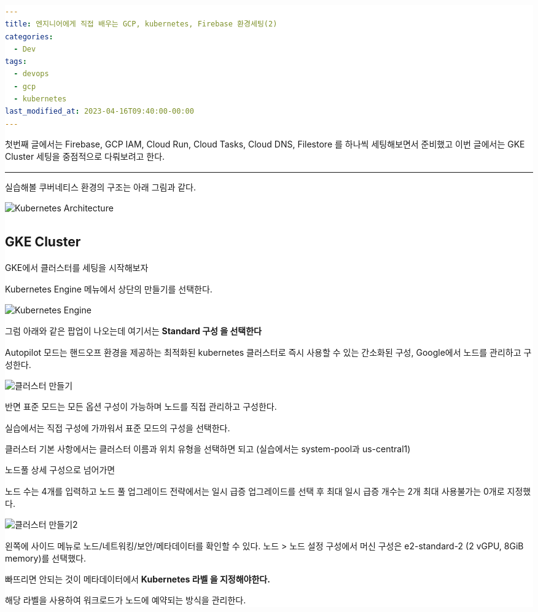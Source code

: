 ```yaml
---
title: 엔지니어에게 직접 배우는 GCP, kubernetes, Firebase 환경세팅(2)
categories:
  - Dev
tags:
  - devops
  - gcp
  - kubernetes
last_modified_at: 2023-04-16T09:40:00-00:00
---
```


첫번째 글에서는 Firebase, GCP IAM, Cloud Run, Cloud Tasks, Cloud DNS, Filestore 를
하나씩 세팅해보면서 준비했고 이번 글에서는 GKE Cluster 세팅을 중점적으로 다뤄보려고 한다.

---
실습해볼 쿠버네티스 환경의 구조는 아래 그림과 같다.

![Kubernetes Architecture](https://www.dropbox.com/s/3ngnh2hcfye46wa/%EC%8A%A4%ED%81%AC%EB%A6%B0%EC%83%B7%202023-04-16%20%EC%98%A4%EC%A0%84%2012.47.31.png?dl=0)

## GKE Cluster

GKE에서 클러스터를 세팅을 시작해보자

Kubernetes Engine 메뉴에서 상단의 만들기를 선택한다.

![Kubernetes Engine](https://www.dropbox.com/s/9onka81w4ezw0x7/%EC%8A%A4%ED%81%AC%EB%A6%B0%EC%83%B7%202023-04-15%20%EC%98%A4%ED%9B%84%2010.48.50.png?dl=0)

그럼 아래와 같은 팝업이 나오는데 여기서는 **Standard 구성 을 선택한다**

Autopilot 모드는 핸드오프 환경을 제공하는 최적화된 kubernetes 클러스터로 즉시 사용할 수 있는 간소화된 구성, Google에서 노드를 관리하고 구성한다.

![클러스터 만들기](https://www.dropbox.com/s/6hx9blragd9l9ik/%EC%8A%A4%ED%81%AC%EB%A6%B0%EC%83%B7%202023-04-15%20%EC%98%A4%ED%9B%84%2010.50.46.png?dl=0)

반면 표준 모드는 모든 옵션 구성이 가능하며 노드를 직접 관리하고 구성한다.

실습에서는 직접 구성에 가까워서 표준 모드의 구성을 선택한다.


클러스터 기본 사항에서는 클러스터 이름과 위치 유형을 선택하면 되고 (실습에서는 system-pool과 us-central1)

노드풀 상세 구성으로 넘어가면

노드 수는 4개를 입력하고 
노드 풀 업그레이드 전략에서는 일시 급증 업그레이드를 선택 후 
최대 일시 급증 개수는 2개 최대 사용불가는 0개로 지정했다.

![클러스터 만들기2](https://www.dropbox.com/s/s0wvnimoz485jbr/%EC%8A%A4%ED%81%AC%EB%A6%B0%EC%83%B7%202023-04-15%20%EC%98%A4%ED%9B%84%2010.54.27.png?dl=0)

왼쪽에 사이드 메뉴로 노드/네트워킹/보안/메타데이터를 확인할 수 있다.
노드 > 노드 설정 구성에서 머신 구성은 e2-standard-2 (2 vGPU, 8GiB memory)를 선택했다.

빠뜨리면 안되는 것이 메타데이터에서 ****Kubernetes 라벨 을 지정해야한다.****

해당 라벨을 사용하여 워크로드가 노드에 예약되는 방식을 관리한다.
